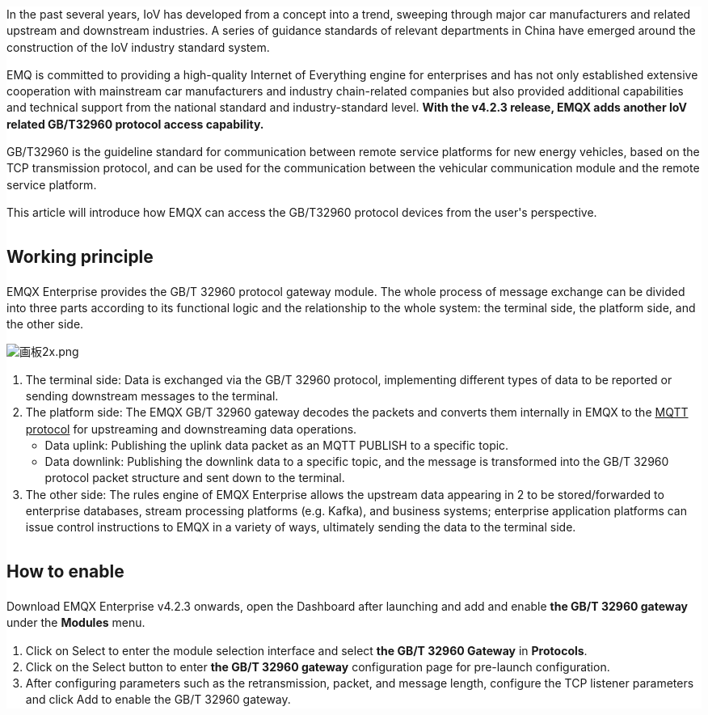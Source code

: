 In the past several years, IoV has developed from a concept into a trend, sweeping through major car manufacturers and related upstream and downstream industries. A series of guidance standards of relevant departments in China have emerged around the construction of the IoV industry standard system.

EMQ is committed to providing a high-quality Internet of Everything engine for enterprises and has not only established extensive cooperation with mainstream car manufacturers and industry chain-related companies but also provided additional capabilities and technical support from the national standard and industry-standard level. **With the v4.2.3 release, EMQX adds another IoV related GB/T32960 protocol access capability.** 

GB/T32960 is the guideline standard for communication between remote service platforms for new energy vehicles, based on the TCP transmission protocol, and can be used for the communication between the vehicular communication module and the remote service platform.

 This article will introduce how EMQX can access the GB/T32960 protocol devices from the user's perspective.



## Working principle

EMQX Enterprise provides the GB/T 32960 protocol gateway module. The whole process of message exchange can be divided into three parts according to its functional logic and the relationship to the whole system: the terminal side, the platform side, and the other side.

![画板2x.png](https://assets.emqx.com/images/1309966aded70c111bf9b8ed3b3a5ee4.png)

1. The terminal side: Data is exchanged via the GB/T 32960 protocol, implementing different types of data to be reported or sending downstream messages to the terminal.
2. The platform side: The EMQX GB/T 32960 gateway decodes the packets and converts them internally in EMQX to the [MQTT protocol](https://www.emqx.com/en/mqtt-guide) for upstreaming and downstreaming data operations.
   - Data uplink: Publishing the uplink data packet as an MQTT PUBLISH to a specific topic.
   - Data downlink: Publishing the downlink data to a specific topic, and the message is transformed into the GB/T 32960 protocol packet structure and sent down to the terminal.
3. The other side: The rules engine of EMQX Enterprise allows the upstream data appearing in 2 to be stored/forwarded to enterprise databases, stream processing platforms (e.g. Kafka), and business systems; enterprise application platforms can issue control instructions to EMQX in a variety of ways, ultimately sending the data to the terminal side.



## How to enable

Download EMQX Enterprise v4.2.3 onwards, open the Dashboard after launching and add and enable **the GB/T 32960 gateway** under the **Modules** menu.

1. Click on Select to enter the module selection interface and select **the GB/T 32960 Gateway** in **Protocols**.
2. Click on the Select button to enter **the GB/T 32960 gateway** configuration page for pre-launch configuration.
3. After configuring parameters such as the retransmission, packet, and message length, configure the TCP listener parameters and click Add to enable the GB/T 32960 gateway.
